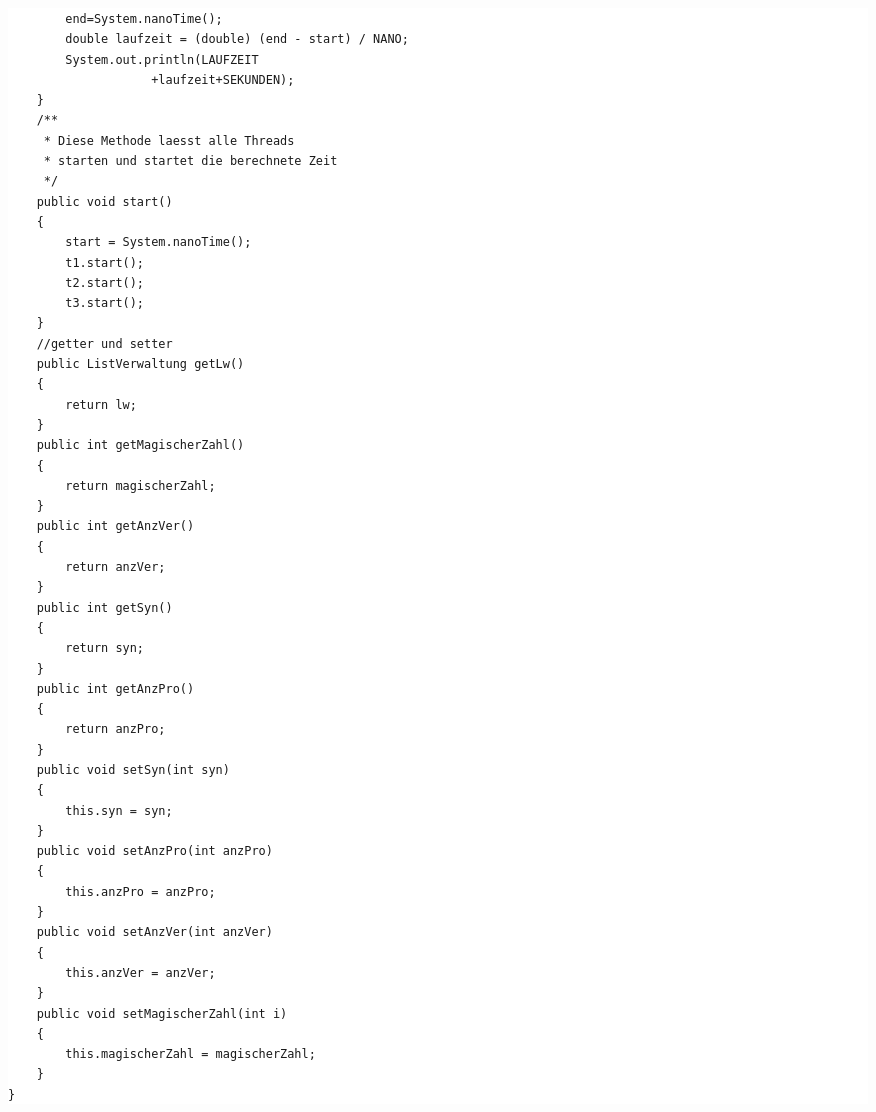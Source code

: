```
        end=System.nanoTime();
        double laufzeit = (double) (end - start) / NANO;
        System.out.println(LAUFZEIT
                    +laufzeit+SEKUNDEN);
    }
    /**
     * Diese Methode laesst alle Threads 
     * starten und startet die berechnete Zeit 
     */
    public void start() 
    {
        start = System.nanoTime();
        t1.start();
        t2.start();
        t3.start();
    }
    //getter und setter
    public ListVerwaltung getLw()
    {
        return lw;
    }
    public int getMagischerZahl()
    {
        return magischerZahl;
    }
    public int getAnzVer() 
    {
        return anzVer;
    }
    public int getSyn() 
    {
        return syn;
    }
    public int getAnzPro()
    {
        return anzPro;
    }
    public void setSyn(int syn)
    {
        this.syn = syn;
    }  
    public void setAnzPro(int anzPro) 
    {
        this.anzPro = anzPro;
    }
    public void setAnzVer(int anzVer) 
    {
        this.anzVer = anzVer;
    }
    public void setMagischerZahl(int i)
    {
        this.magischerZahl = magischerZahl;
    }
}
```
